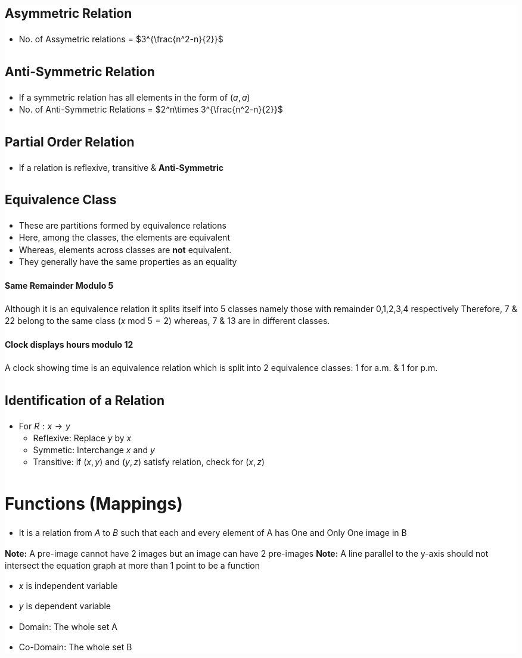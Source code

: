 ## Asymmetric Relation

- No. of Assymetric relations = $3^{\frac{n^2-n}{2}}$

## Anti-Symmetric Relation

- If a symmetric relation has all elements in the form of $(a,a)$
- No. of Anti-Symmetric Relations = $2^n\times 3^{\frac{n^2-n}{2}}$

## Partial Order Relation

- If a relation is reflexive, transitive & **Anti-Symmetric**

## Equivalence Class
- These are partitions formed by equivalence relations
- Here, among the classes, the elements are equivalent
- Whereas, elements across classes are **not** equivalent.
- They generally have the same properties as an equality
#### Same Remainder Modulo 5
Although it is an equivalence relation it splits itself into 5 classes namely those with remainder 0,1,2,3,4 respectively
Therefore, 7 & 22 belong to the same class ($x\text{ mod }5=2$) whereas, 7 & 13 are in different classes.

#### Clock displays hours modulo 12
A clock showing time is an equivalence relation which is split into 2 equivalence classes:
1 for a.m. & 1 for p.m.

## Identification of a Relation
- For $R:x\rightarrow y$
	- Reflexive: Replace $y$ by $x$
	- Symmetic: Interchange $x$ and $y$
	- Transitive: if $(x,y)$ and $(y,z)$ satisfy relation, check for $(x,z)$
# Functions (Mappings)

- It is a relation from $A$ to $B$ such that each and every element of A has One and Only One image in B

**Note:** A pre-image cannot have 2 images but an image can have 2 pre-images
**Note:** A line parallel to the y-axis should not intersect the equation graph at more than 1 point to be a function

- $x$ is independent variable
    
- $y$ is dependent variable
    
- Domain: The whole set A
    
- Co-Domain: The whole set B
    